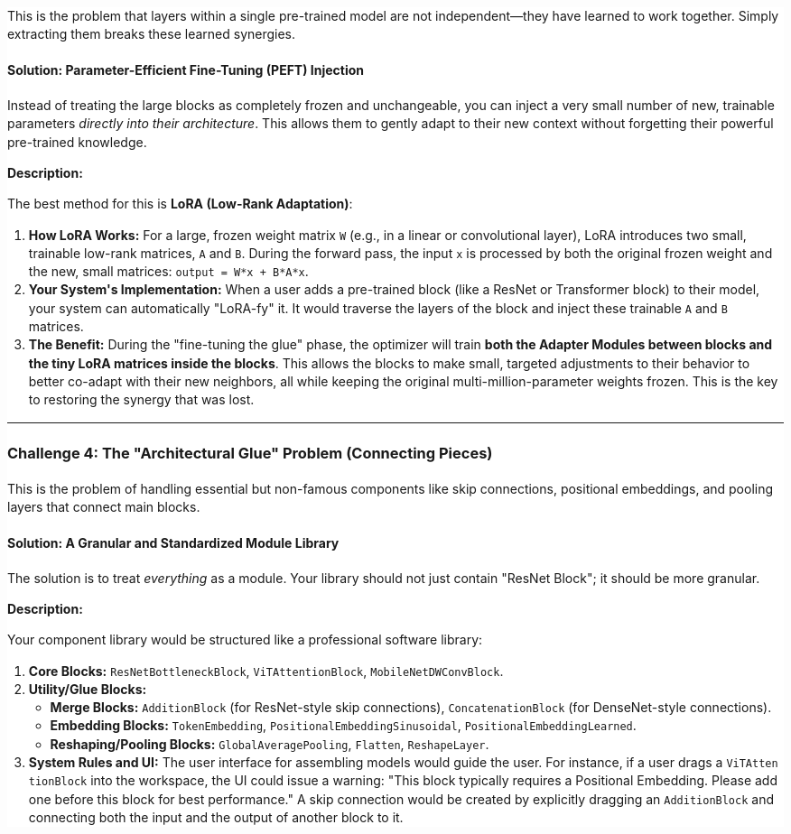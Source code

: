 This is the problem that layers within a single pre-trained model are not independent—they have learned to work together. Simply extracting them breaks these learned synergies.

#### **Solution: Parameter-Efficient Fine-Tuning (PEFT) Injection**

Instead of treating the large blocks as completely frozen and unchangeable, you can inject a very small number of new, trainable parameters *directly into their architecture*. This allows them to gently adapt to their new context without forgetting their powerful pre-trained knowledge.

**Description:**

The best method for this is **LoRA (Low-Rank Adaptation)**:

1.  **How LoRA Works:** For a large, frozen weight matrix `W` (e.g., in a linear or convolutional layer), LoRA introduces two small, trainable low-rank matrices, `A` and `B`. During the forward pass, the input `x` is processed by both the original frozen weight and the new, small matrices: `output = W*x + B*A*x`.
2.  **Your System's Implementation:** When a user adds a pre-trained block (like a ResNet or Transformer block) to their model, your system can automatically "LoRA-fy" it. It would traverse the layers of the block and inject these trainable `A` and `B` matrices.
3.  **The Benefit:** During the "fine-tuning the glue" phase, the optimizer will train **both the Adapter Modules between blocks and the tiny LoRA matrices inside the blocks**. This allows the blocks to make small, targeted adjustments to their behavior to better co-adapt with their new neighbors, all while keeping the original multi-million-parameter weights frozen. This is the key to restoring the synergy that was lost.

---

### Challenge 4: The "Architectural Glue" Problem (Connecting Pieces)

This is the problem of handling essential but non-famous components like skip connections, positional embeddings, and pooling layers that connect main blocks.

#### **Solution: A Granular and Standardized Module Library**

The solution is to treat *everything* as a module. Your library should not just contain "ResNet Block"; it should be more granular.

**Description:**

Your component library would be structured like a professional software library:

1.  **Core Blocks:** `ResNetBottleneckBlock`, `ViTAttentionBlock`, `MobileNetDWConvBlock`.
2.  **Utility/Glue Blocks:**
    *   **Merge Blocks:** `AdditionBlock` (for ResNet-style skip connections), `ConcatenationBlock` (for DenseNet-style connections).
    *   **Embedding Blocks:** `TokenEmbedding`, `PositionalEmbeddingSinusoidal`, `PositionalEmbeddingLearned`.
    *   **Reshaping/Pooling Blocks:** `GlobalAveragePooling`, `Flatten`, `ReshapeLayer`.
3.  **System Rules and UI:** The user interface for assembling models would guide the user. For instance, if a user drags a `ViTAttentionBlock` into the workspace, the UI could issue a warning: "This block typically requires a Positional Embedding. Please add one before this block for best performance." A skip connection would be created by explicitly dragging an `AdditionBlock` and connecting both the input and the output of another block to it.
